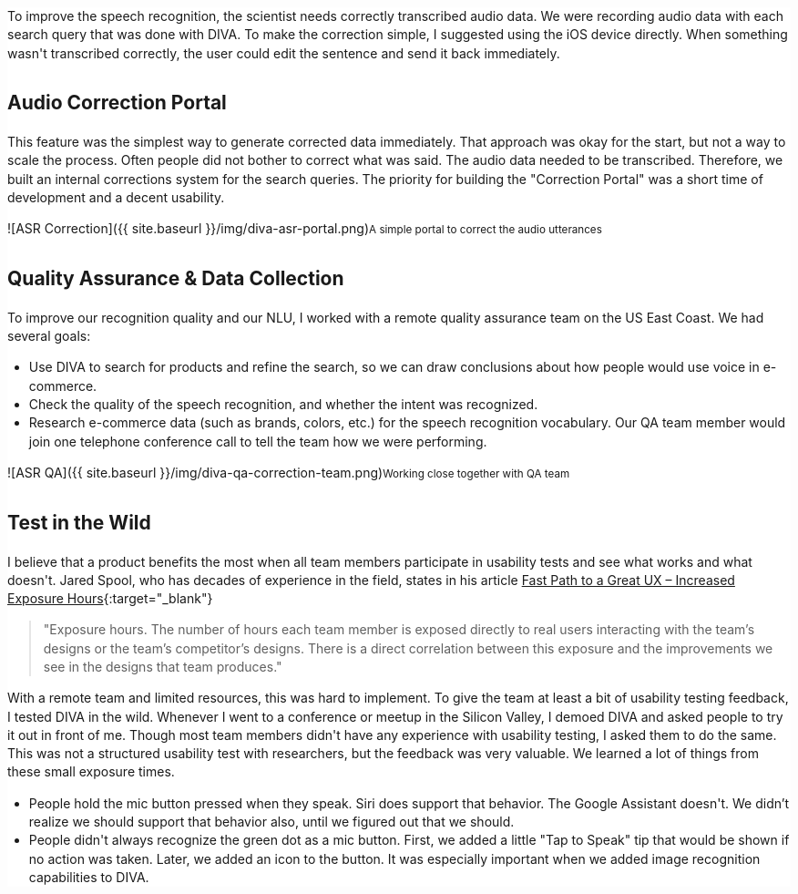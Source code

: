 <iframe width="560" height="315" src="https://www.youtube.com/embed/i3dgd4XTpq4?rel=0&amp;showinfo=0" frameborder="0" allowfullscreen></iframe>

To improve the speech recognition, the scientist needs correctly transcribed audio data. We were recording audio data with each search query that was done with DIVA. To make the correction simple, I suggested using the iOS device directly. When something wasn't transcribed correctly, the user could  edit the sentence and send it back immediately.

## Audio Correction Portal
This feature was the simplest way to generate corrected data immediately. That approach was okay for the start, but not a way to scale the process. Often people did not bother to correct what was said. The audio data needed to be transcribed. Therefore, we built an internal corrections system for the search queries. The priority for building the "Correction Portal" was a short time of development and a decent usability.

![ASR Correction]({{ site.baseurl }}/img/diva-asr-portal.png)<small>A simple portal to correct the audio utterances</small>

## Quality Assurance & Data Collection
To improve our recognition quality and our NLU, I worked with a remote quality assurance team on the US East Coast. We had several goals:
- Use DIVA to search for products and refine the search, so we can draw conclusions about how people would use voice in e-commerce.
- Check the quality of the speech recognition, and whether the intent was recognized.
- Research e-commerce data (such as brands, colors, etc.) for the speech recognition vocabulary.
Our QA team member would join one telephone conference call to tell the team how we were performing. 

![ASR QA]({{ site.baseurl }}/img/diva-qa-correction-team.png)<small>Working close together with QA team</small>


## Test in the Wild
I believe that a product benefits the most when all team members participate in usability tests and see what works and what doesn't. Jared Spool, who has decades of experience in the field, states in his article [Fast Path to a Great UX – Increased Exposure Hours](https://articles.uie.com/user_exposure_hours/){:target="_blank"}

>"Exposure hours. The number of hours each team member is exposed directly to real users interacting with the team’s designs or the team’s competitor’s designs. There is a direct correlation between this exposure and the improvements we see in the designs that team produces."

With a remote team and limited resources, this was hard to implement. To give the team at least a bit of usability testing feedback, I tested DIVA in the wild. Whenever I went to a conference or meetup in the Silicon Valley, I demoed DIVA and asked people to try it out in front of me. Though most team members didn't have any experience with usability testing, I asked them to do the same. This was not a structured usability test with researchers, but the feedback was very valuable. We learned a lot of things from these small exposure times.

- People hold the mic button pressed when they speak. Siri does support that behavior. The Google Assistant doesn't. We didn’t realize we should support that behavior also, until we figured out that we should.
- People didn't always recognize the green dot as a mic button. First, we added a little "Tap to Speak" tip that would be shown if no action was taken. Later, we added an icon to the button. It was especially important when we added image recognition capabilities to DIVA.
